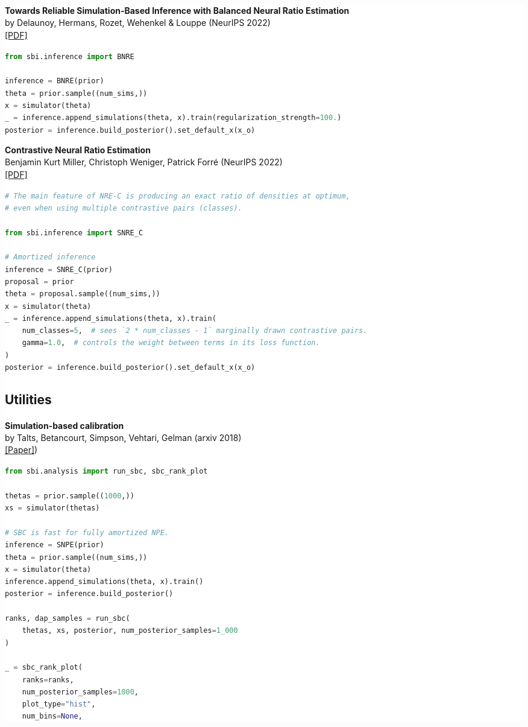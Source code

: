 **Towards Reliable Simulation-Based Inference with Balanced Neural Ratio Estimation**<br>by Delaunoy, Hermans, Rozet, Wehenkel & Louppe (NeurIPS 2022) <br>[[PDF]](https://arxiv.org/pdf/2208.13624.pdf)



```python
from sbi.inference import BNRE

inference = BNRE(prior)
theta = prior.sample((num_sims,))
x = simulator(theta)
_ = inference.append_simulations(theta, x).train(regularization_strength=100.)
posterior = inference.build_posterior().set_default_x(x_o)
```

**Contrastive Neural Ratio Estimation**<br>Benjamin Kurt Miller, Christoph Weniger, Patrick Forré (NeurIPS 2022) <br>[[PDF]](https://arxiv.org/pdf/2210.06170.pdf)



```python
# The main feature of NRE-C is producing an exact ratio of densities at optimum,
# even when using multiple contrastive pairs (classes).

from sbi.inference import SNRE_C

# Amortized inference
inference = SNRE_C(prior)
proposal = prior
theta = proposal.sample((num_sims,))
x = simulator(theta)
_ = inference.append_simulations(theta, x).train(
    num_classes=5,  # sees `2 * num_classes - 1` marginally drawn contrastive pairs.
    gamma=1.0,  # controls the weight between terms in its loss function.
)
posterior = inference.build_posterior().set_default_x(x_o)
```

## Utilities


**Simulation-based calibration**<br>by Talts, Betancourt, Simpson, Vehtari, Gelman (arxiv 2018) <br>[[Paper]](https://arxiv.org/abs/1804.06788))



```python
from sbi.analysis import run_sbc, sbc_rank_plot

thetas = prior.sample((1000,))
xs = simulator(thetas)

# SBC is fast for fully amortized NPE.
inference = SNPE(prior)
theta = prior.sample((num_sims,))
x = simulator(theta)
inference.append_simulations(theta, x).train()
posterior = inference.build_posterior()

ranks, dap_samples = run_sbc(
    thetas, xs, posterior, num_posterior_samples=1_000
)

_ = sbc_rank_plot(
    ranks=ranks,
    num_posterior_samples=1000,
    plot_type="hist",
    num_bins=None,
```